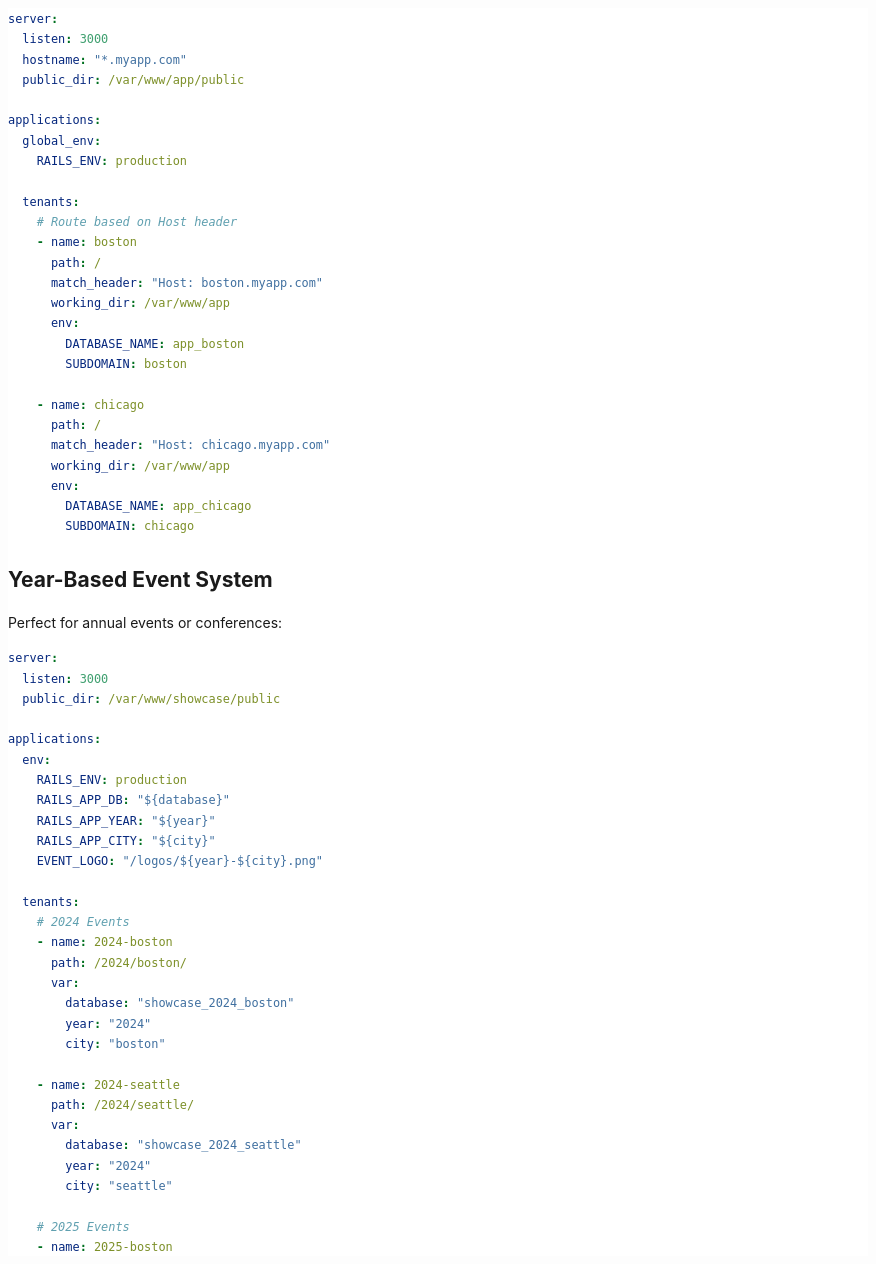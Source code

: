 ```yaml title="navigator.yml"
server:
  listen: 3000
  hostname: "*.myapp.com"
  public_dir: /var/www/app/public

applications:
  global_env:
    RAILS_ENV: production
    
  tenants:
    # Route based on Host header
    - name: boston
      path: /
      match_header: "Host: boston.myapp.com"
      working_dir: /var/www/app
      env:
        DATABASE_NAME: app_boston
        SUBDOMAIN: boston
    
    - name: chicago
      path: /
      match_header: "Host: chicago.myapp.com"
      working_dir: /var/www/app
      env:
        DATABASE_NAME: app_chicago
        SUBDOMAIN: chicago
```

## Year-Based Event System

Perfect for annual events or conferences:

```yaml title="navigator.yml"
server:
  listen: 3000
  public_dir: /var/www/showcase/public

applications:
  env:
    RAILS_ENV: production
    RAILS_APP_DB: "${database}"
    RAILS_APP_YEAR: "${year}"
    RAILS_APP_CITY: "${city}"
    EVENT_LOGO: "/logos/${year}-${city}.png"
    
  tenants:
    # 2024 Events
    - name: 2024-boston
      path: /2024/boston/
      var:
        database: "showcase_2024_boston"
        year: "2024"
        city: "boston"
    
    - name: 2024-seattle
      path: /2024/seattle/
      var:
        database: "showcase_2024_seattle"
        year: "2024"
        city: "seattle"
    
    # 2025 Events
    - name: 2025-boston
```
